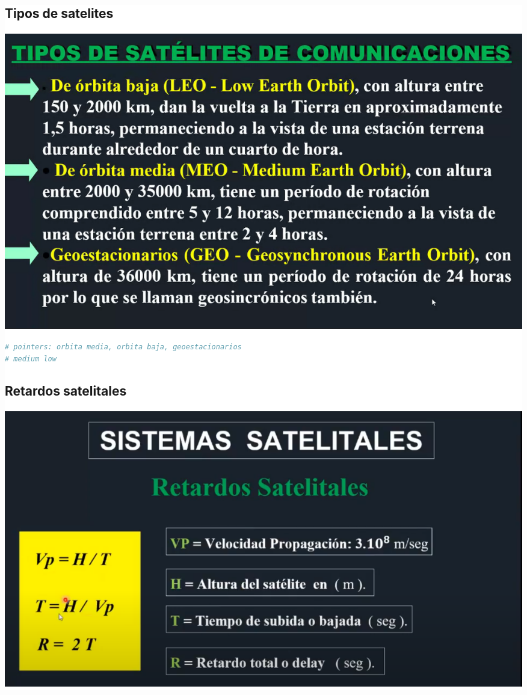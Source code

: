 ## Tipos de satelites 
![](images/2021-10-20-20-00-39.png)
```python
# pointers: orbita media, orbita baja, geoestacionarios
# medium low 
```

## Retardos satelitales
![](images/2021-11-16-10-13-12.png)
